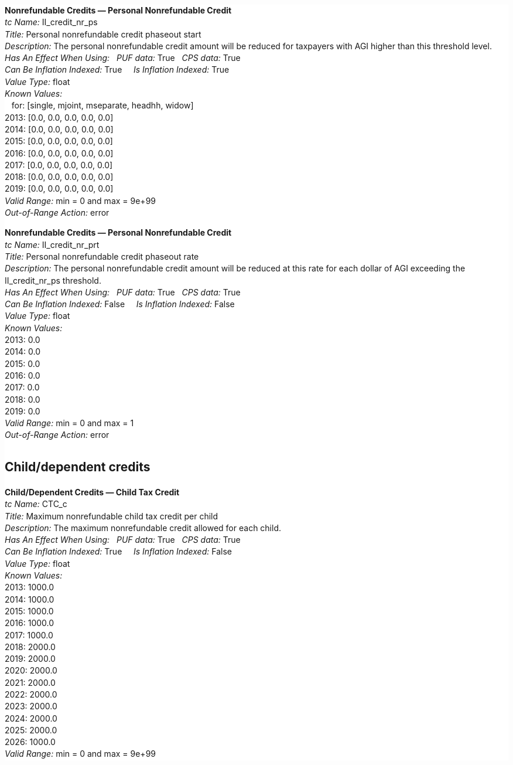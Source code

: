 **Nonrefundable Credits — Personal Nonrefundable Credit**  
_tc Name:_ II_credit_nr_ps  
_Title:_ Personal nonrefundable credit phaseout start  
_Description:_ The personal nonrefundable credit amount will be reduced for taxpayers with AGI higher than this threshold level.  
_Has An Effect When Using:_   _PUF data:_ True   _CPS data:_ True  
_Can Be Inflation Indexed:_ True     _Is Inflation Indexed:_ True  
_Value Type:_ float  
_Known Values:_  
   for: [single, mjoint, mseparate, headhh, widow]  
2013: [0.0, 0.0, 0.0, 0.0, 0.0]  
2014: [0.0, 0.0, 0.0, 0.0, 0.0]  
2015: [0.0, 0.0, 0.0, 0.0, 0.0]  
2016: [0.0, 0.0, 0.0, 0.0, 0.0]  
2017: [0.0, 0.0, 0.0, 0.0, 0.0]  
2018: [0.0, 0.0, 0.0, 0.0, 0.0]  
2019: [0.0, 0.0, 0.0, 0.0, 0.0]  
_Valid Range:_ min = 0 and max = 9e+99  
_Out-of-Range Action:_ error

**Nonrefundable Credits — Personal Nonrefundable Credit**  
_tc Name:_ II_credit_nr_prt  
_Title:_ Personal nonrefundable credit phaseout rate  
_Description:_ The personal nonrefundable credit amount will be reduced at this rate for each dollar of AGI exceeding the II_credit_nr_ps threshold.  
_Has An Effect When Using:_   _PUF data:_ True   _CPS data:_ True  
_Can Be Inflation Indexed:_ False     _Is Inflation Indexed:_ False  
_Value Type:_ float  
_Known Values:_  
2013: 0.0  
2014: 0.0  
2015: 0.0  
2016: 0.0  
2017: 0.0  
2018: 0.0  
2019: 0.0  
_Valid Range:_ min = 0 and max = 1  
_Out-of-Range Action:_ error

## Child/dependent credits

**Child/Dependent Credits — Child Tax Credit**  
_tc Name:_ CTC_c  
_Title:_ Maximum nonrefundable child tax credit per child  
_Description:_ The maximum nonrefundable credit allowed for each child.  
_Has An Effect When Using:_   _PUF data:_ True   _CPS data:_ True  
_Can Be Inflation Indexed:_ True     _Is Inflation Indexed:_ False  
_Value Type:_ float  
_Known Values:_  
2013: 1000.0  
2014: 1000.0  
2015: 1000.0  
2016: 1000.0  
2017: 1000.0  
2018: 2000.0  
2019: 2000.0  
2020: 2000.0  
2021: 2000.0  
2022: 2000.0  
2023: 2000.0  
2024: 2000.0  
2025: 2000.0  
2026: 1000.0  
_Valid Range:_ min = 0 and max = 9e+99  
